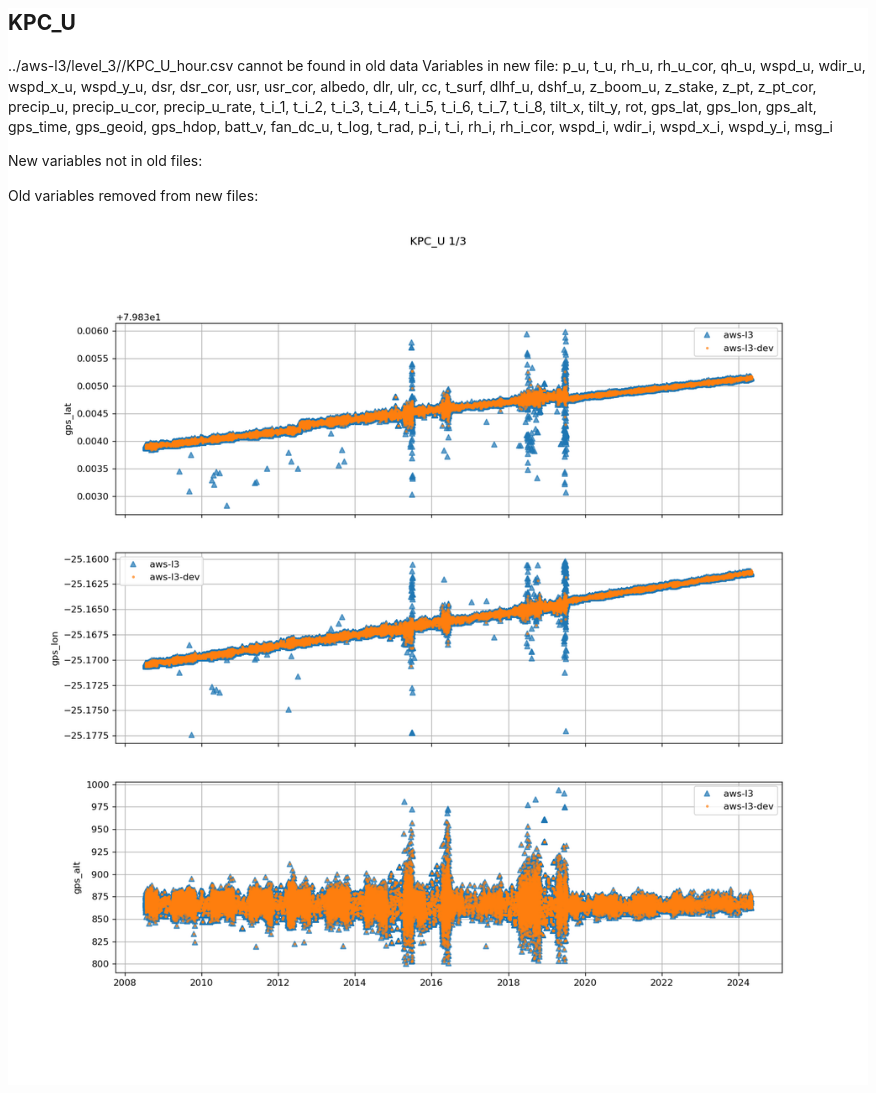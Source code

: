## KPC_U
../aws-l3/level_3//KPC_U_hour.csv cannot be found in old data
Variables in new file:
p_u, t_u, rh_u, rh_u_cor, qh_u, wspd_u, wdir_u, wspd_x_u, wspd_y_u, dsr, dsr_cor, usr, usr_cor, albedo, dlr, ulr, cc, t_surf, dlhf_u, dshf_u, z_boom_u, z_stake, z_pt, z_pt_cor, precip_u, precip_u_cor, precip_u_rate, t_i_1, t_i_2, t_i_3, t_i_4, t_i_5, t_i_6, t_i_7, t_i_8, tilt_x, tilt_y, rot, gps_lat, gps_lon, gps_alt, gps_time, gps_geoid, gps_hdop, batt_v, fan_dc_u, t_log, t_rad, p_i, t_i, rh_i, rh_i_cor, wspd_i, wdir_i, wspd_x_i, wspd_y_i, msg_i

New variables not in old files:


Old variables removed from new files:

 
![KPC_U](../figures/aws-l3_versus_aws-l3-dev_20240508/KPC_U_0.png)